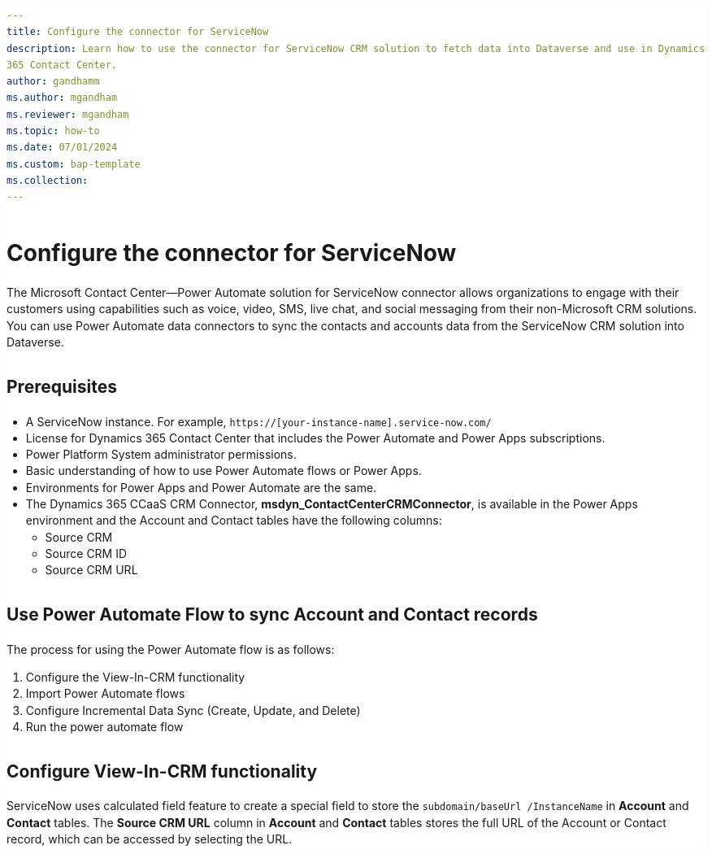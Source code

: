 ```yaml
---
title: Configure the connector for ServiceNow
description: Learn how to use the connector for ServiceNow CRM solution to fetch data into Dataverse and use in Dynamics 365 Contact Center.
author: gandhamm
ms.author: mgandham
ms.reviewer: mgandham
ms.topic: how-to 
ms.date: 07/01/2024
ms.custom: bap-template
ms.collection:
---
```


# Configure the connector for ServiceNow

The Microsoft Contact Center&mdash;Power Automate solution for ServiceNow connector allows organizations to engage with their customers using capabilities such as voice, video, SMS, live chat, and social messaging from their non-Microsoft CRM solutions. You can use Power Automate data connectors to sync the contacts and accounts data from the ServiceNow CRM solution into Dataverse.

## Prerequisites
- A ServiceNow instance. For example, `https://[your-instance-name].service-now.com/`
- License for Dynamics 365 Contact Center that includes the Power Automate and Power Apps subscriptions.
- Power Platform System administrator permissions.
- Basic understanding of how to use Power Automate flows or Power Apps.
- Environments for Power Apps and Power Automate are the same.
- The Dynamics 365 CCaaS CRM Connector, **msdyn_ContactCenterCRMConnector**, is available in the Power Apps environment and the Account and Contact tables have the following columns:
    - Source CRM
    - Source CRM ID
    - Source CRM URL

## Use Power Automate Flow to sync Account and Contact records

The process for using the Power Automate flow is as follows:

1. Configure the View-In-CRM functionality
1. Import Power Automate flows
1. Configure Incremental Data Sync (Create, Update, and Delete)
1. Run the power automate flow

## Configure View-In-CRM functionality

ServiceNow uses calculated field feature to create a special field to store the `subdomain/baseUrl /InstanceName` in **Account** and **Contact** tables. The **Source CRM URL** column in **Account** and **Contact** tables stores the full URL of the Account or Contact record, which can be accessed by selecting the URL.
